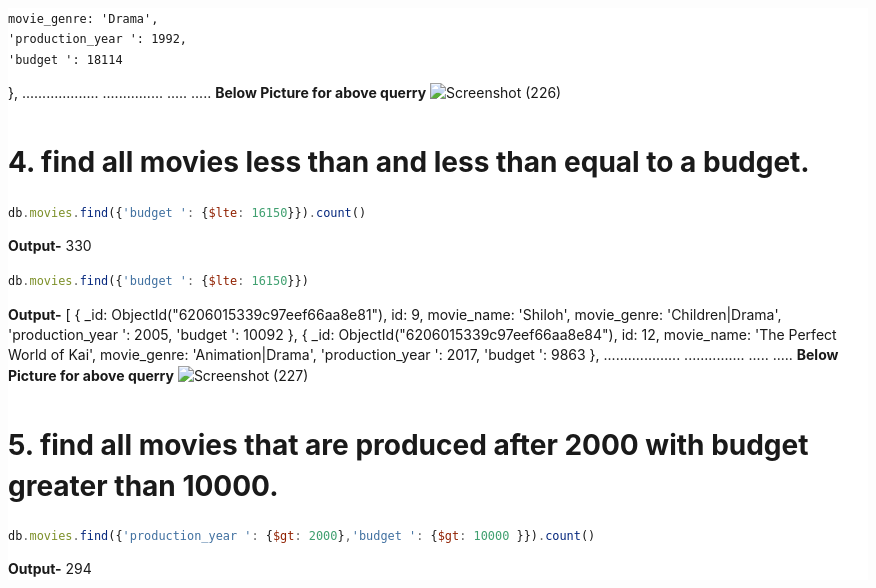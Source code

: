     movie_genre: 'Drama',
    'production_year ': 1992,
    'budget ': 18114
  },
   ...................
  ...............
  .....
  .....
**Below Picture for above querry**
![Screenshot (226)](https://user-images.githubusercontent.com/80479635/153556149-cbe547c4-ec1b-4056-84a7-fa1d02fb0fde.png)



# 4. find all movies less than and less than equal to a budget.
```js
db.movies.find({'budget ': {$lte: 16150}}).count()
```
**Output-** 330

```js
db.movies.find({'budget ': {$lte: 16150}})
```
**Output-**
[
  {
    _id: ObjectId("6206015339c97eef66aa8e81"),
    id: 9,
    movie_name: 'Shiloh',
    movie_genre: 'Children|Drama',
    'production_year ': 2005,
    'budget ': 10092
  },
  {
    _id: ObjectId("6206015339c97eef66aa8e84"),
    id: 12,
    movie_name: 'The Perfect World of Kai',
    movie_genre: 'Animation|Drama',
    'production_year ': 2017,
    'budget ': 9863
  },
  ...................
  ...............
  .....
  .....
**Below Picture for above querry**
![Screenshot (227)](https://user-images.githubusercontent.com/80479635/153556175-c0816187-b7fa-49cf-b08d-8a3a91f6c0a4.png)



# 5. find all movies that are produced after 2000 with budget greater than 10000.
```js
db.movies.find({'production_year ': {$gt: 2000},'budget ': {$gt: 10000 }}).count()
```
**Output-** 294
